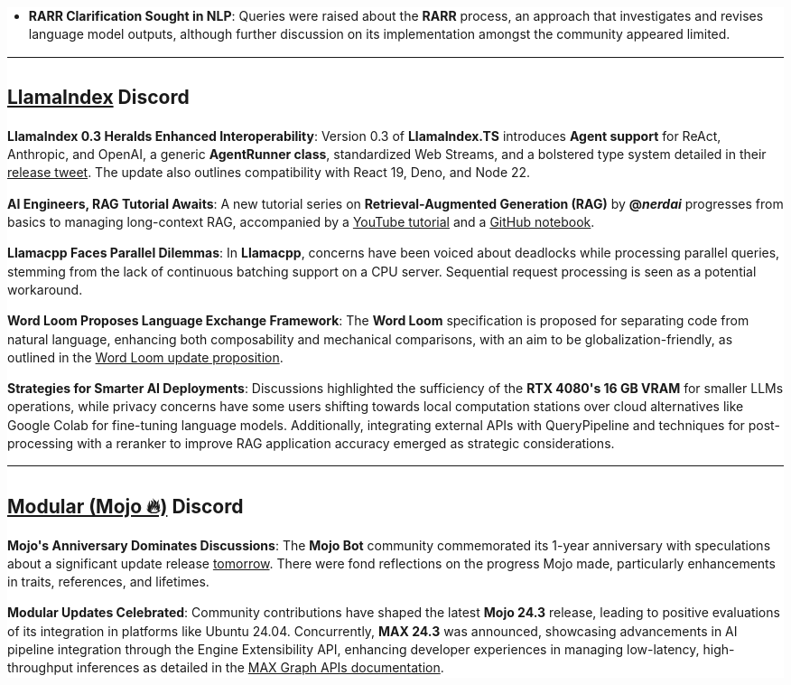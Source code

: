 - **RARR Clarification Sought in NLP**: Queries were raised about the **RARR** process, an approach that investigates and revises language model outputs, although further discussion on its implementation amongst the community appeared limited.



---



## [LlamaIndex](https://discord.com/channels/1059199217496772688) Discord

**LlamaIndex 0.3 Heralds Enhanced Interoperability**: Version 0.3 of **LlamaIndex.TS** introduces **Agent support** for ReAct, Anthropic, and OpenAI, a generic **AgentRunner class**, standardized Web Streams, and a bolstered type system detailed in their [release tweet](https://twitter.com/llama_index/status/1785722400480637291). The update also outlines compatibility with React 19, Deno, and Node 22.

**AI Engineers, RAG Tutorial Awaits**: A new tutorial series on **Retrieval-Augmented Generation (RAG)** by **@_nerdai_** progresses from basics to managing long-context RAG, accompanied by a [YouTube tutorial](https://www.youtube.com/watch?v=bNqSRNMgwhQ) and a [GitHub notebook](https://github.com/features/actions).

**Llamacpp Faces Parallel Dilemmas**: In **Llamacpp**, concerns have been voiced about deadlocks while processing parallel queries, stemming from the lack of continuous batching support on a CPU server. Sequential request processing is seen as a potential workaround.

**Word Loom Proposes Language Exchange Framework**: The **Word Loom** specification is proposed for separating code from natural language, enhancing both composability and mechanical comparisons, with an aim to be globalization-friendly, as outlined in the [Word Loom update proposition](https://gist.github.com/uogbuji/5bd08f74125934fa9e0d37236a8e168e).

**Strategies for Smarter AI Deployments**: Discussions highlighted the sufficiency of the **RTX 4080's 16 GB VRAM** for smaller LLMs operations, while privacy concerns have some users shifting towards local computation stations over cloud alternatives like Google Colab for fine-tuning language models. Additionally, integrating external APIs with QueryPipeline and techniques for post-processing with a reranker to improve RAG application accuracy emerged as strategic considerations.



---



## [Modular (Mojo 🔥)](https://discord.com/channels/1087530497313357884) Discord

**Mojo's Anniversary Dominates Discussions**: The **Mojo Bot** community commemorated its 1-year anniversary with speculations about a significant update release [tomorrow](https://modul.ar/24-3). There were fond reflections on the progress Mojo made, particularly enhancements in traits, references, and lifetimes.

**Modular Updates Celebrated**: Community contributions have shaped the latest **Mojo 24.3** release, leading to positive evaluations of its integration in platforms like Ubuntu 24.04. Concurrently, **MAX 24.3** was announced, showcasing advancements in AI pipeline integration through the Engine Extensibility API, enhancing developer experiences in managing low-latency, high-throughput inferences as detailed in the [MAX Graph APIs documentation](https://docs.modular.com/engine/graph).
